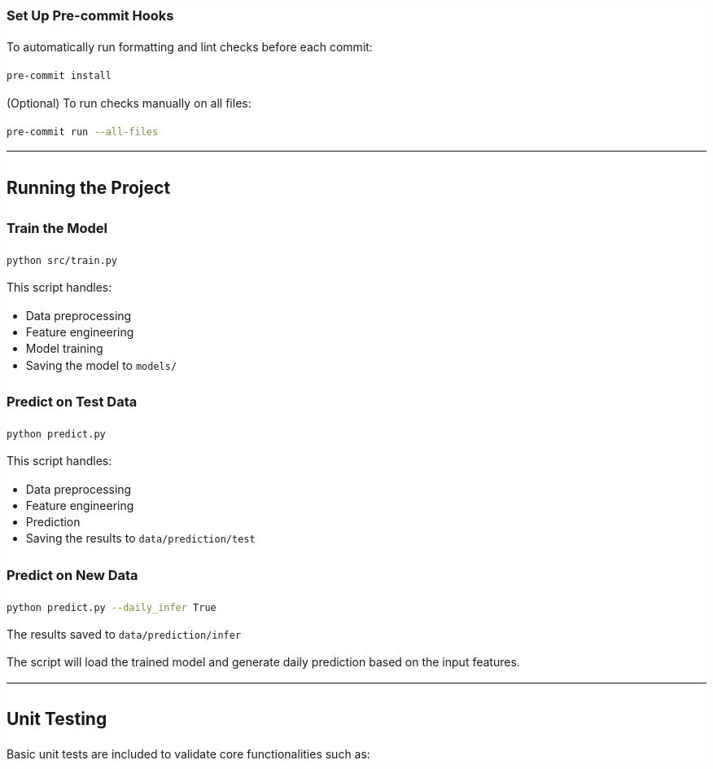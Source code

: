 
### Set Up Pre-commit Hooks

To automatically run formatting and lint checks before each commit:

```bash
pre-commit install
```

(Optional) To run checks manually on all files:

```bash
pre-commit run --all-files
```
---

## Running the Project

### Train the Model

```bash
python src/train.py
```

This script handles:
- Data preprocessing
- Feature engineering
- Model training
- Saving the model to `models/`

### Predict on Test Data

```bash
python predict.py
```
This script handles:
- Data preprocessing
- Feature engineering
- Prediction
- Saving the results to `data/prediction/test`

### Predict on New Data

```bash
python predict.py --daily_infer True
```
The results saved to `data/prediction/infer`

The script will load the trained model and generate daily prediction based on the input features.

---

## Unit Testing

Basic unit tests are included to validate core functionalities such as:
